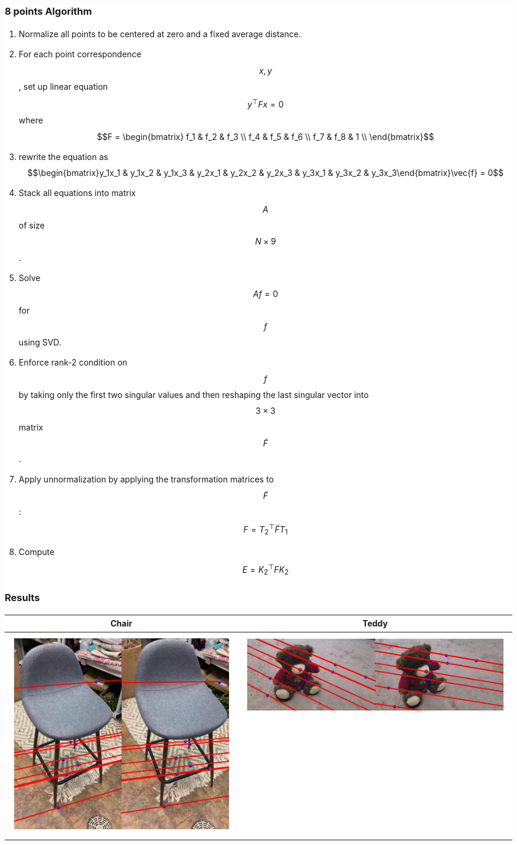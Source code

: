 ### 8 points Algorithm 
1. Normalize all points to be centered at zero and a fixed average distance. 
1. For each point correspondence $$x, y$$, set up linear equation $$y^{\top} F x = 0$$ where $$F = \begin{bmatrix} 
f_1 & f_2 & f_3 \\
f_4 & f_5 & f_6 \\
f_7 & f_8 & 1 \\
\end{bmatrix}$$

1. rewrite the equation as $$\begin{bmatrix}y_1x_1 &  y_1x_2 &  y_1x_3  &  y_2x_1  &  y_2x_2  &  y_2x_3  & y_3x_1  &  y_3x_2  &  y_3x_3\end{bmatrix}\vec{f} = 0$$ 
1. Stack all equations into matrix $$A$$ of size $$N \times 9$$.
1. Solve $$Af = 0$$ for $$f$$ using SVD.
1. Enforce rank-2 condition on $$f$$ by taking only the first two singular values and then reshaping the last singular vector into $$3\times 3$$ matrix $$\tilde{F}$$.
1. Apply unnormalization by applying the transformation matrices to $$\tilde{F}$$: $$F = T_2^\top \tilde{F} T_1$$
1. Compute $$E = K_2^{\top} F K_2$$

### Results

|  Chair  | Teddy    | 
|--------------- | --------------- |
| <img alt="" src="data/q1a-chair.png" />   | <img alt="" src="data/q1a-teddy.png" />   | 
